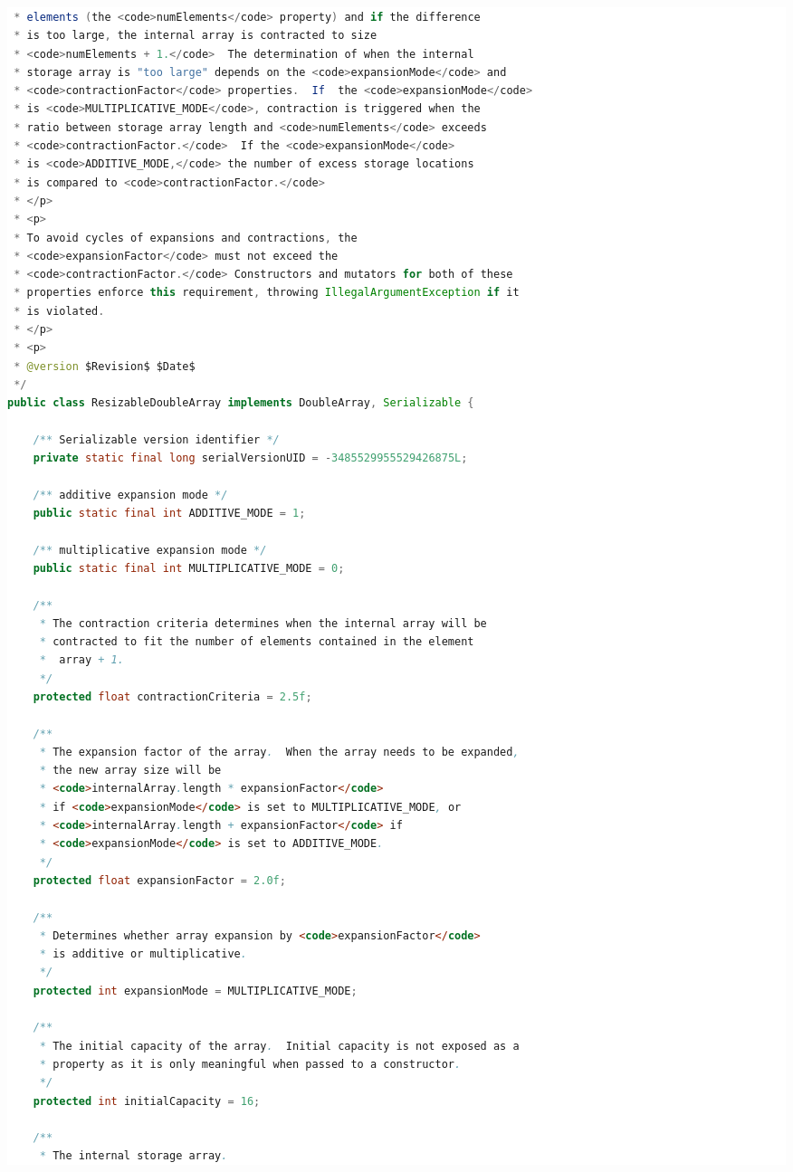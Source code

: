 ```java
 * elements (the <code>numElements</code> property) and if the difference
 * is too large, the internal array is contracted to size 
 * <code>numElements + 1.</code>  The determination of when the internal
 * storage array is "too large" depends on the <code>expansionMode</code> and
 * <code>contractionFactor</code> properties.  If  the <code>expansionMode</code>
 * is <code>MULTIPLICATIVE_MODE</code>, contraction is triggered when the
 * ratio between storage array length and <code>numElements</code> exceeds
 * <code>contractionFactor.</code>  If the <code>expansionMode</code>
 * is <code>ADDITIVE_MODE,</code> the number of excess storage locations
 * is compared to <code>contractionFactor.</code>  
 * </p>
 * <p>
 * To avoid cycles of expansions and contractions, the 
 * <code>expansionFactor</code> must not exceed the 
 * <code>contractionFactor.</code> Constructors and mutators for both of these
 * properties enforce this requirement, throwing IllegalArgumentException if it
 * is violated.
 * </p>
 * <p>
 * @version $Revision$ $Date$
 */
public class ResizableDoubleArray implements DoubleArray, Serializable {
    
    /** Serializable version identifier */
    private static final long serialVersionUID = -3485529955529426875L; 
    
    /** additive expansion mode */
    public static final int ADDITIVE_MODE = 1;
    
    /** multiplicative expansion mode */
    public static final int MULTIPLICATIVE_MODE = 0;
   
    /** 
     * The contraction criteria determines when the internal array will be 
     * contracted to fit the number of elements contained in the element
     *  array + 1.
     */
    protected float contractionCriteria = 2.5f;

    /** 
     * The expansion factor of the array.  When the array needs to be expanded, 
     * the new array size will be 
     * <code>internalArray.length * expansionFactor</code>
     * if <code>expansionMode</code> is set to MULTIPLICATIVE_MODE, or
     * <code>internalArray.length + expansionFactor</code> if 
     * <code>expansionMode</code> is set to ADDITIVE_MODE.
     */
    protected float expansionFactor = 2.0f;
    
    /**
     * Determines whether array expansion by <code>expansionFactor</code>
     * is additive or multiplicative.
     */
    protected int expansionMode = MULTIPLICATIVE_MODE;

    /**
     * The initial capacity of the array.  Initial capacity is not exposed as a
     * property as it is only meaningful when passed to a constructor.
     */
    protected int initialCapacity = 16;
    
    /** 
     * The internal storage array.
```